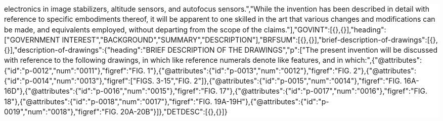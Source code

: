 electronics in image stabilizers, altitude sensors, and autofocus sensors.","While the invention has been described in detail with reference to specific embodiments thereof, it will be apparent to one skilled in the art that various changes and modifications can be made, and equivalents employed, without departing from the scope of the claims."],"GOVINT":[{},{}],"heading":["GOVERNMENT INTEREST","BACKGROUND","SUMMARY","DESCRIPTION"],"BRFSUM":[{},{}],"brief-description-of-drawings":[{},{}],"description-of-drawings":{"heading":"BRIEF DESCRIPTION OF THE DRAWINGS","p":["The present invention will be discussed with reference to the following drawings, in which like reference numerals denote like features, and in which:",{"@attributes":{"id":"p-0012","num":"0011"},"figref":"FIG. 1"},{"@attributes":{"id":"p-0013","num":"0012"},"figref":"FIG. 2"},{"@attributes":{"id":"p-0014","num":"0013"},"figref":["FIGS. 3-15","FIG. 2"]},{"@attributes":{"id":"p-0015","num":"0014"},"figref":"FIG. 16A-16D"},{"@attributes":{"id":"p-0016","num":"0015"},"figref":"FIG. 17"},{"@attributes":{"id":"p-0017","num":"0016"},"figref":"FIG. 18"},{"@attributes":{"id":"p-0018","num":"0017"},"figref":"FIG. 19A-19H"},{"@attributes":{"id":"p-0019","num":"0018"},"figref":"FIG. 20A-20B"}]},"DETDESC":[{},{}]}
